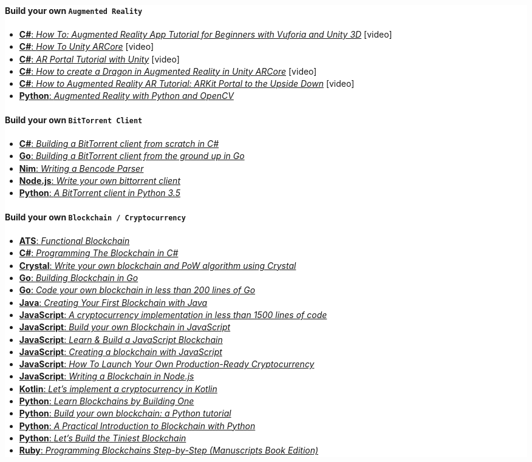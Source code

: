 #### Build your own `Augmented Reality`

- [**C#**: _How To: Augmented Reality App Tutorial for Beginners with Vuforia and Unity 3D_](https://www.youtube.com/watch?v=uXNjNcqW4kY) [video]
- [**C#**: _How To Unity ARCore_](https://www.youtube.com/playlist?list=PLKIKuXdn4ZMjuUAtdQfK1vwTZPQn_rgSv) [video]
- [**C#**: _AR Portal Tutorial with Unity_](https://www.youtube.com/playlist?list=PLPCqNOwwN794Gz5fzUSi1p4OqLU0HTmvn) [video]
- [**C#**: _How to create a Dragon in Augmented Reality in Unity ARCore_](https://www.youtube.com/watch?v=qTSDPkPyPqs) [video]
- [**C#**: _How to Augmented Reality AR Tutorial: ARKit Portal to the Upside Down_](https://www.youtube.com/watch?v=Z5AmqMuNi08) [video]
- [**Python**: _Augmented Reality with Python and OpenCV_](https://bitesofcode.wordpress.com/2017/09/12/augmented-reality-with-python-and-opencv-part-1/)

#### Build your own `BitTorrent Client`

- [**C#**: _Building a BitTorrent client from scratch in C#_](https://www.seanjoflynn.com/research/bittorrent.html)
- [**Go**: _Building a BitTorrent client from the ground up in Go_](https://blog.jse.li/posts/torrent/)
- [**Nim**: _Writing a Bencode Parser_](https://xmonader.github.io/nimdays/day02_bencode.html)
- [**Node.js**: _Write your own bittorrent client_](https://allenkim67.github.io/programming/2016/05/04/how-to-make-your-own-bittorrent-client.html)
- [**Python**: _A BitTorrent client in Python 3.5_](http://markuseliasson.se/article/bittorrent-in-python/)

#### Build your own `Blockchain / Cryptocurrency`

- [**ATS**: _Functional Blockchain_](https://beta.observablehq.com/@galletti94/functional-blockchain)
- [**C#**: _Programming The Blockchain in C#_](https://programmingblockchain.gitbooks.io/programmingblockchain/)
- [**Crystal**: _Write your own blockchain and PoW algorithm using Crystal_](https://medium.com/@bradford_hamilton/write-your-own-blockchain-and-pow-algorithm-using-crystal-d53d5d9d0c52)
- [**Go**: _Building Blockchain in Go_](https://jeiwan.net/posts/building-blockchain-in-go-part-1/)
- [**Go**: _Code your own blockchain in less than 200 lines of Go_](https://medium.com/@mycoralhealth/code-your-own-blockchain-in-less-than-200-lines-of-go-e296282bcffc)
- [**Java**: _Creating Your First Blockchain with Java_](https://medium.com/programmers-blockchain/create-simple-blockchain-java-tutorial-from-scratch-6eeed3cb03fa)
- [**JavaScript**: _A cryptocurrency implementation in less than 1500 lines of code_](https://github.com/conradoqg/naivecoin)
- [**JavaScript**: _Build your own Blockchain in JavaScript_](https://github.com/nambrot/blockchain-in-js)
- [**JavaScript**: _Learn & Build a JavaScript Blockchain_](https://medium.com/digital-alchemy-holdings/learn-build-a-javascript-blockchain-part-1-ca61c285821e)
- [**JavaScript**: _Creating a blockchain with JavaScript_](https://github.com/SavjeeTutorials/SavjeeCoin)
- [**JavaScript**: _How To Launch Your Own Production-Ready Cryptocurrency_](https://hackernoon.com/how-to-launch-your-own-production-ready-cryptocurrency-ab97cb773371)
- [**JavaScript**: _Writing a Blockchain in Node.js_](https://www.smashingmagazine.com/2020/02/cryptocurrency-blockchain-node-js/)
- [**Kotlin**: _Let’s implement a cryptocurrency in Kotlin_](https://medium.com/@vasilyf/lets-implement-a-cryptocurrency-in-kotlin-part-1-blockchain-8704069f8580)
- [**Python**: _Learn Blockchains by Building One_](https://hackernoon.com/learn-blockchains-by-building-one-117428612f46)
- [**Python**: _Build your own blockchain: a Python tutorial_](http://ecomunsing.com/build-your-own-blockchain)
- [**Python**: _A Practical Introduction to Blockchain with Python_](http://adilmoujahid.com/posts/2018/03/intro-blockchain-bitcoin-python/)
- [**Python**: _Let’s Build the Tiniest Blockchain_](https://medium.com/crypto-currently/lets-build-the-tiniest-blockchain-e70965a248b)
- [**Ruby**: _Programming Blockchains Step-by-Step (Manuscripts Book Edition)_](https://github.com/yukimotopress/programming-blockchains-step-by-step)